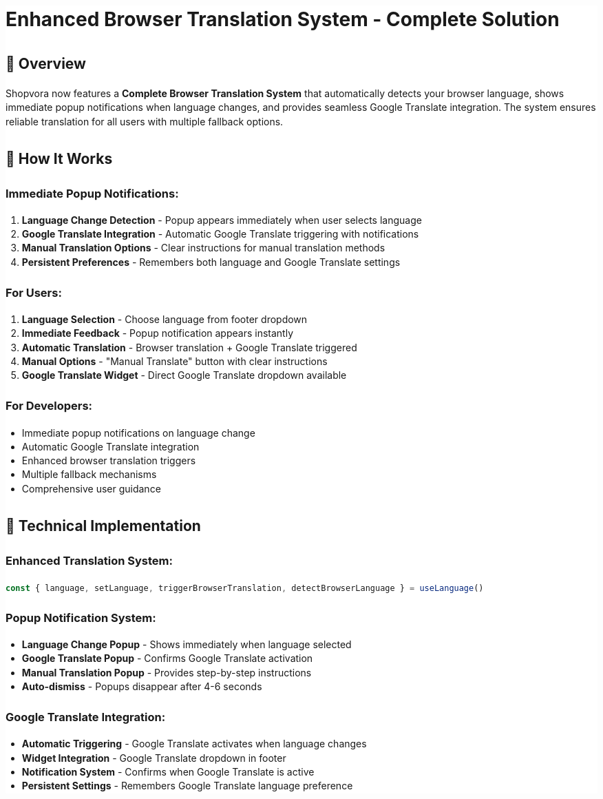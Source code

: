 # Enhanced Browser Translation System - Complete Solution

## 🎯 **Overview**

Shopvora now features a **Complete Browser Translation System** that automatically detects your browser language, shows immediate popup notifications when language changes, and provides seamless Google Translate integration. The system ensures reliable translation for all users with multiple fallback options.

## 🚀 **How It Works**

### **Immediate Popup Notifications:**
1. **Language Change Detection** - Popup appears immediately when user selects language
2. **Google Translate Integration** - Automatic Google Translate triggering with notifications
3. **Manual Translation Options** - Clear instructions for manual translation methods
4. **Persistent Preferences** - Remembers both language and Google Translate settings

### **For Users:**
1. **Language Selection** - Choose language from footer dropdown
2. **Immediate Feedback** - Popup notification appears instantly
3. **Automatic Translation** - Browser translation + Google Translate triggered
4. **Manual Options** - "Manual Translate" button with clear instructions
5. **Google Translate Widget** - Direct Google Translate dropdown available

### **For Developers:**
- Immediate popup notifications on language change
- Automatic Google Translate integration
- Enhanced browser translation triggers
- Multiple fallback mechanisms
- Comprehensive user guidance

## 🔧 **Technical Implementation**

### **Enhanced Translation System:**
```typescript
const { language, setLanguage, triggerBrowserTranslation, detectBrowserLanguage } = useLanguage()
```

### **Popup Notification System:**
- **Language Change Popup** - Shows immediately when language selected
- **Google Translate Popup** - Confirms Google Translate activation
- **Manual Translation Popup** - Provides step-by-step instructions
- **Auto-dismiss** - Popups disappear after 4-6 seconds

### **Google Translate Integration:**
- **Automatic Triggering** - Google Translate activates when language changes
- **Widget Integration** - Google Translate dropdown in footer
- **Notification System** - Confirms when Google Translate is active
- **Persistent Settings** - Remembers Google Translate language preference
